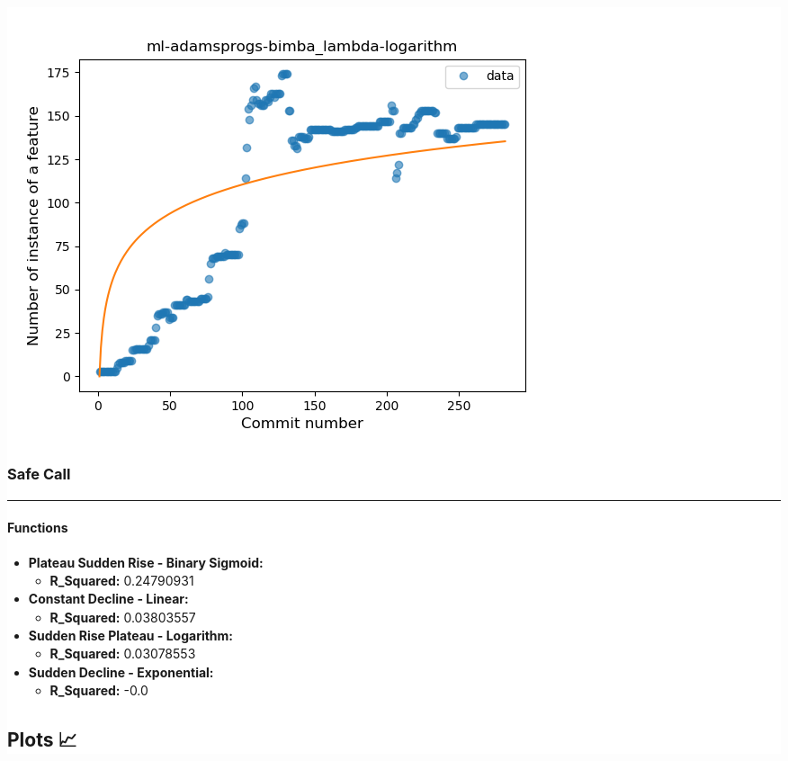 ![ml-adamsprogs-bimba T6](../plots/ml-adamsprogs-bimba_lambda_T6.png)
### <a name="safe_call">Safe Call</a>
----
#### Functions
* **Plateau Sudden Rise - Binary Sigmoid:** ![equation](http://latex.codecogs.com/svg.latex?%5Cfrac%7B-39.337209%7D%7B1%20&plus;%20%5Cepsilon%5E%28--954.392057%28x%20-12.672978%29%29%7D%20&plus;%2057.003876)
    * **R_Squared:** 0.24790931
* **Constant Decline - Linear:** ![equation](http://latex.codecogs.com/svg.latex?-0.04074x%20&plus;%2060.775795)
    * **R_Squared:** 0.03803557
* **Sudden Rise Plateau - Logarithm:** ![equation](http://latex.codecogs.com/svg.latex?6.300361%5Clog_%7B8.32891%7D%28x%29%20&plus;%2041.546994)
    * **R_Squared:** 0.03078553
* **Sudden Decline - Exponential:** ![equation](http://latex.codecogs.com/svg.latex?-273.496049x%5E%7B0.895626%7D%20&plus;%2055.255556)
    * **R_Squared:** -0.0

**Plots** :chart_with_upwards_trend:
-----
